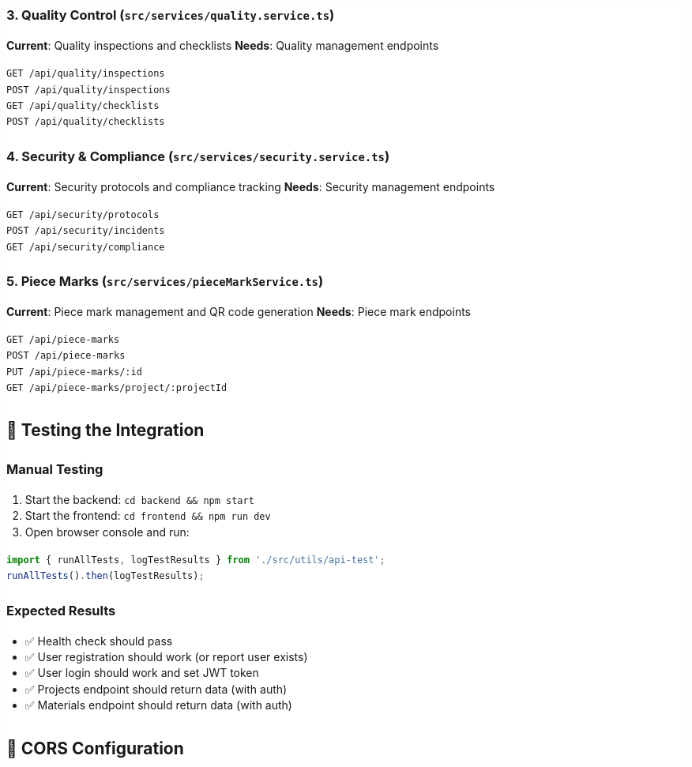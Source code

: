 ### 3. Quality Control (`src/services/quality.service.ts`)
**Current**: Quality inspections and checklists
**Needs**: Quality management endpoints
```
GET /api/quality/inspections
POST /api/quality/inspections
GET /api/quality/checklists
POST /api/quality/checklists
```

### 4. Security & Compliance (`src/services/security.service.ts`)  
**Current**: Security protocols and compliance tracking
**Needs**: Security management endpoints
```
GET /api/security/protocols
POST /api/security/incidents
GET /api/security/compliance
```

### 5. Piece Marks (`src/services/pieceMarkService.ts`)
**Current**: Piece mark management and QR code generation
**Needs**: Piece mark endpoints
```
GET /api/piece-marks
POST /api/piece-marks
PUT /api/piece-marks/:id
GET /api/piece-marks/project/:projectId
```

## 🧪 Testing the Integration

### Manual Testing
1. Start the backend: `cd backend && npm start`
2. Start the frontend: `cd frontend && npm run dev`
3. Open browser console and run:
```javascript
import { runAllTests, logTestResults } from './src/utils/api-test';
runAllTests().then(logTestResults);
```

### Expected Results
- ✅ Health check should pass
- ✅ User registration should work (or report user exists)
- ✅ User login should work and set JWT token
- ✅ Projects endpoint should return data (with auth)
- ✅ Materials endpoint should return data (with auth)

## 🔧 CORS Configuration
